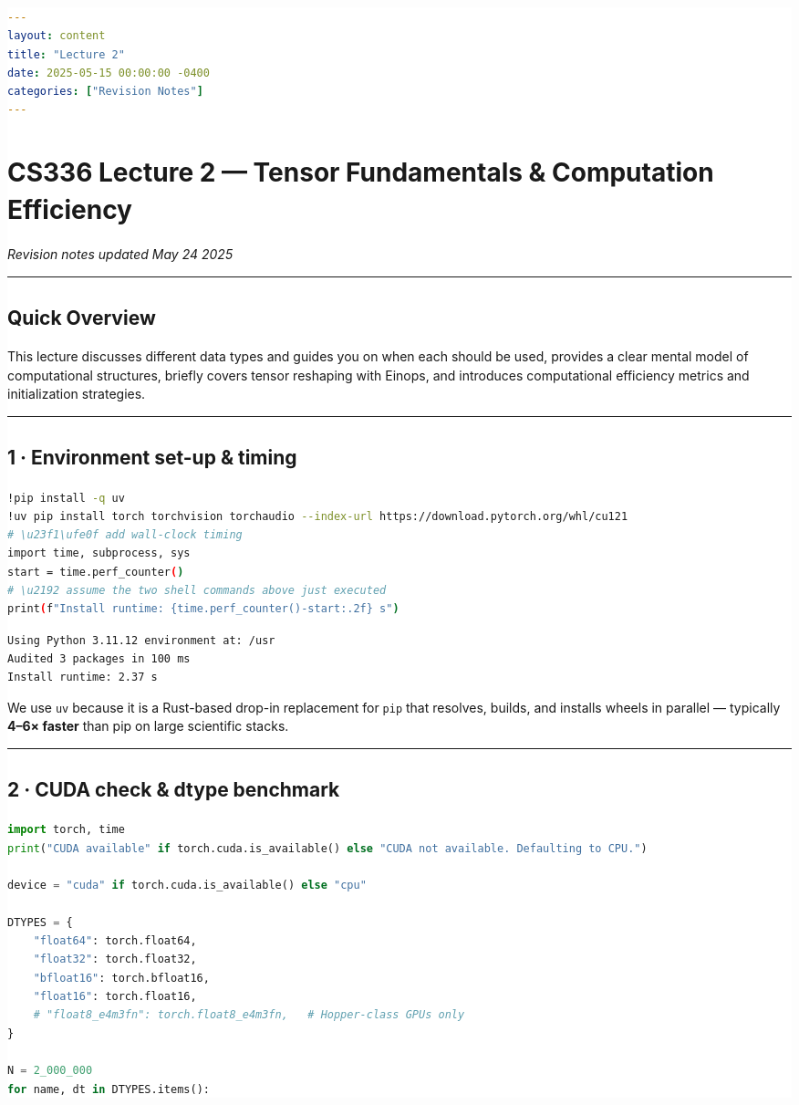 ```yaml
---
layout: content
title: "Lecture 2"
date: 2025-05-15 00:00:00 -0400
categories: ["Revision Notes"]
---
```


# CS336 Lecture 2 — Tensor Fundamentals & Computation Efficiency

*Revision notes updated May 24 2025*

---

## Quick Overview

This lecture discusses different data types and guides you on when each should be used, provides a clear mental model of computational structures, briefly covers tensor reshaping with Einops, and introduces computational efficiency metrics and initialization strategies.

---

## 1 · Environment set-up & timing

```bash
!pip install -q uv
!uv pip install torch torchvision torchaudio --index-url https://download.pytorch.org/whl/cu121
# \u23f1\ufe0f add wall-clock timing
import time, subprocess, sys
start = time.perf_counter()
# \u2192 assume the two shell commands above just executed
print(f"Install runtime: {time.perf_counter()-start:.2f} s")
```

```text
Using Python 3.11.12 environment at: /usr
Audited 3 packages in 100 ms
Install runtime: 2.37 s
```

We use `uv` because it is a Rust-based drop-in replacement for `pip` that resolves, builds, and installs wheels in parallel — typically **4–6× faster** than pip on large scientific stacks.

---

## 2 · CUDA check & dtype benchmark

```python
import torch, time
print("CUDA available" if torch.cuda.is_available() else "CUDA not available. Defaulting to CPU.")

device = "cuda" if torch.cuda.is_available() else "cpu"

DTYPES = {
    "float64": torch.float64,
    "float32": torch.float32,
    "bfloat16": torch.bfloat16,
    "float16": torch.float16,
    # "float8_e4m3fn": torch.float8_e4m3fn,   # Hopper-class GPUs only
}

N = 2_000_000
for name, dt in DTYPES.items():
```